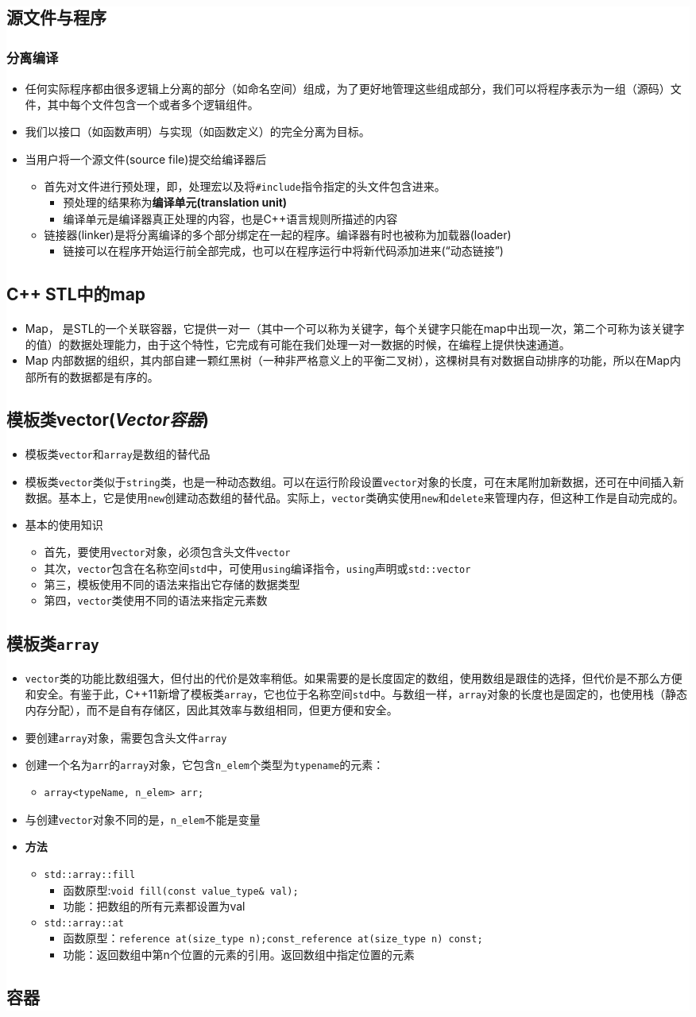 ## 源文件与程序

### 分离编译

+ 任何实际程序都由很多逻辑上分离的部分（如命名空间）组成，为了更好地管理这些组成部分，我们可以将程序表示为一组（源码）文件，其中每个文件包含一个或者多个逻辑组件。
+ 我们以接口（如函数声明）与实现（如函数定义）的完全分离为目标。

+ 当用户将一个源文件(source file)提交给编译器后
  + 首先对文件进行预处理，即，处理宏以及将`#include`指令指定的头文件包含进来。
    + 预处理的结果称为**编译单元(translation unit)**
    + 编译单元是编译器真正处理的内容，也是C++语言规则所描述的内容
  + 链接器(linker)是将分离编译的多个部分绑定在一起的程序。编译器有时也被称为加载器(loader)
    + 链接可以在程序开始运行前全部完成，也可以在程序运行中将新代码添加进来(“动态链接”)


## C++ STL中的map

+ Map， 是STL的一个关联容器，它提供一对一（其中一个可以称为关键字，每个关键字只能在map中出现一次，第二个可称为该关键字的值）的数据处理能力，由于这个特性，它完成有可能在我们处理一对一数据的时候，在编程上提供快速通道。
+ Map 内部数据的组织，其内部自建一颗红黑树（一种非严格意义上的平衡二叉树），这棵树具有对数据自动排序的功能，所以在Map内部所有的数据都是有序的。

## 模板类vector(*Vector容器*)

+ 模板类`vector`和`array`是数组的替代品
+ 模板类`vector`类似于`string`类，也是一种动态数组。可以在运行阶段设置`vector`对象的长度，可在末尾附加新数据，还可在中间插入新数据。基本上，它是使用`new`创建动态数组的替代品。实际上，`vector`类确实使用`new`和`delete`来管理内存，但这种工作是自动完成的。

+ 基本的使用知识
  + 首先，要使用`vector`对象，必须包含头文件`vector`
  + 其次，`vector`包含在名称空间`std`中，可使用`using`编译指令，`using`声明或`std::vector`
  + 第三，模板使用不同的语法来指出它存储的数据类型
  + 第四，`vector`类使用不同的语法来指定元素数

## 模板类`array`

+ `vector`类的功能比数组强大，但付出的代价是效率稍低。如果需要的是长度固定的数组，使用数组是跟佳的选择，但代价是不那么方便和安全。有鉴于此，C++11新增了模板类`array`，它也位于名称空间`std`中。与数组一样，`array`对象的长度也是固定的，也使用栈（静态内存分配），而不是自有存储区，因此其效率与数组相同，但更方便和安全。
+ 要创建`array`对象，需要包含头文件`array`
+ 创建一个名为`arr`的`array`对象，它包含`n_elem`个类型为`typename`的元素：
  + `array<typeName, n_elem> arr;`
+ 与创建`vector`对象不同的是，`n_elem`不能是变量

+ **方法**
  + `std::array::fill`
    + 函数原型:`void fill(const value_type& val);`
    + 功能：把数组的所有元素都设置为val
  + `std::array::at`
    + 函数原型：`reference at(size_type n);const_reference at(size_type n) const;`
    + 功能：返回数组中第n个位置的元素的引用。返回数组中指定位置的元素

## 容器
